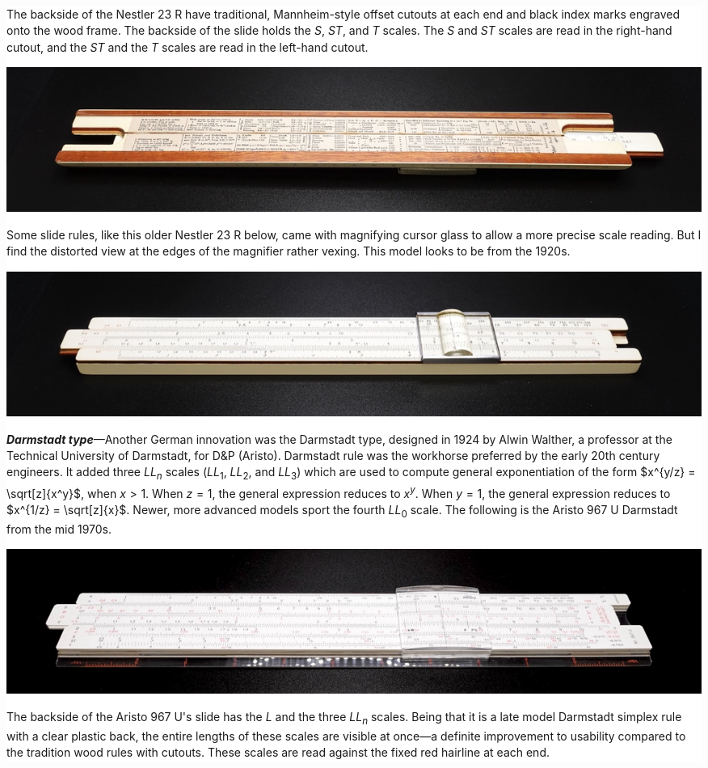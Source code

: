 The backside of the Nestler 23 R have traditional, Mannheim-style offset cutouts at each end and black index marks engraved onto the wood frame. The backside of the slide holds the $S$, $ST$, and $T$ scales. The $S$ and $ST$ scales are read in the right-hand cutout, and the $ST$ and the $T$ scales are read in the left-hand cutout.

![Nestler 23 R](../figures/SlideRules/Nestler23R/DSC00152.JPG)

Some slide rules, like this older Nestler 23 R below, came with magnifying cursor glass to allow a more precise scale reading. But I find the distorted view at the edges of the magnifier rather vexing. This model looks to be from the 1920s.

![Nestler 23 R with magnifier](../figures/SlideRules/Nestler23R/DSC00153.JPG)

***Darmstadt type***—Another German innovation was the Darmstadt type, designed in 1924 by Alwin Walther, a professor at the Technical University of Darmstadt, for D&P (Aristo). Darmstadt rule was the workhorse preferred by the early 20th century engineers. It added three $LL_n$ scales ($LL_1$, $LL_2$, and $LL_3$) which are used to compute general exponentiation of the form $x^{y/z} = \sqrt[z]{x^y}$, when $x > 1$. When $z = 1$, the general expression reduces to $x^y$. When $y = 1$, the general expression reduces to $x^{1/z} = \sqrt[z]{x}$. Newer, more advanced models sport the fourth $LL_0$ scale. The following is the Aristo 967 U Darmstadt from the mid 1970s.

![Aristo 967 U](../figures/SlideRules/Aristo967U/DSC00162.JPG)

The backside of the Aristo 967 U's slide has the $L$ and the three $LL_n$ scales. Being that it is a late model Darmstadt simplex rule with a clear plastic back, the entire lengths of these scales are visible at once—a definite improvement to usability compared to the tradition wood rules with cutouts. These scales are read against the fixed red hairline at each end.
